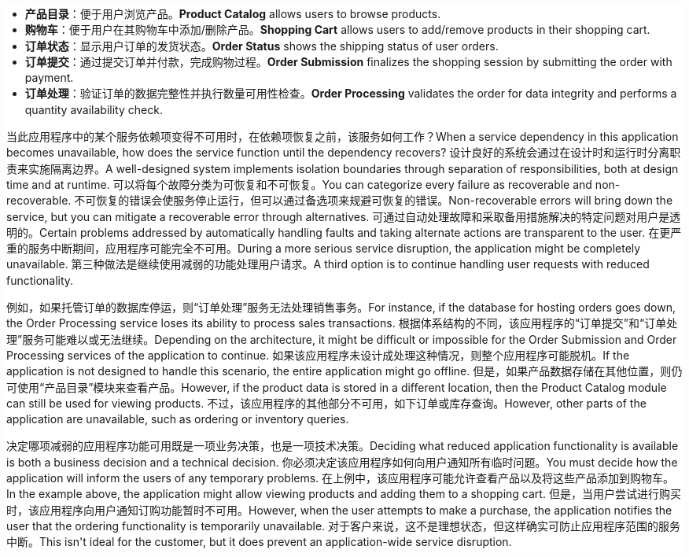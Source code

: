 * <span data-ttu-id="8a4d1-225">**产品目录**：便于用户浏览产品。</span><span class="sxs-lookup"><span data-stu-id="8a4d1-225">**Product Catalog** allows users to browse products.</span></span>
* <span data-ttu-id="8a4d1-226">**购物车**：便于用户在其购物车中添加/删除产品。</span><span class="sxs-lookup"><span data-stu-id="8a4d1-226">**Shopping Cart** allows users to add/remove products in their shopping cart.</span></span>
* <span data-ttu-id="8a4d1-227">**订单状态**：显示用户订单的发货状态。</span><span class="sxs-lookup"><span data-stu-id="8a4d1-227">**Order Status** shows the shipping status of user orders.</span></span>
* <span data-ttu-id="8a4d1-228">**订单提交**：通过提交订单并付款，完成购物过程。</span><span class="sxs-lookup"><span data-stu-id="8a4d1-228">**Order Submission** finalizes the shopping session by submitting the order with payment.</span></span>
* <span data-ttu-id="8a4d1-229">**订单处理**：验证订单的数据完整性并执行数量可用性检查。</span><span class="sxs-lookup"><span data-stu-id="8a4d1-229">**Order Processing** validates the order for data integrity and performs a quantity availability check.</span></span>

<span data-ttu-id="8a4d1-230">当此应用程序中的某个服务依赖项变得不可用时，在依赖项恢复之前，该服务如何工作？</span><span class="sxs-lookup"><span data-stu-id="8a4d1-230">When a service dependency in this application becomes unavailable, how does the service function until the dependency recovers?</span></span> <span data-ttu-id="8a4d1-231">设计良好的系统会通过在设计时和运行时分离职责来实施隔离边界。</span><span class="sxs-lookup"><span data-stu-id="8a4d1-231">A well-designed system implements isolation boundaries through separation of responsibilities, both at design time and at runtime.</span></span> <span data-ttu-id="8a4d1-232">可以将每个故障分类为可恢复和不可恢复。</span><span class="sxs-lookup"><span data-stu-id="8a4d1-232">You can categorize every failure as recoverable and non-recoverable.</span></span> <span data-ttu-id="8a4d1-233">不可恢复的错误会使服务停止运行，但可以通过备选项来规避可恢复的错误。</span><span class="sxs-lookup"><span data-stu-id="8a4d1-233">Non-recoverable errors will bring down the service, but you can mitigate a recoverable error through alternatives.</span></span> <span data-ttu-id="8a4d1-234">可通过自动处理故障和采取备用措施解决的特定问题对用户是透明的。</span><span class="sxs-lookup"><span data-stu-id="8a4d1-234">Certain problems addressed by automatically handling faults and taking alternate actions are transparent to the user.</span></span> <span data-ttu-id="8a4d1-235">在更严重的服务中断期间，应用程序可能完全不可用。</span><span class="sxs-lookup"><span data-stu-id="8a4d1-235">During a more serious service disruption, the application might be completely unavailable.</span></span> <span data-ttu-id="8a4d1-236">第三种做法是继续使用减弱的功能处理用户请求。</span><span class="sxs-lookup"><span data-stu-id="8a4d1-236">A third option is to continue handling user requests with reduced functionality.</span></span>

<span data-ttu-id="8a4d1-237">例如，如果托管订单的数据库停运，则“订单处理”服务无法处理销售事务。</span><span class="sxs-lookup"><span data-stu-id="8a4d1-237">For instance, if the database for hosting orders goes down, the Order Processing service loses its ability to process sales transactions.</span></span> <span data-ttu-id="8a4d1-238">根据体系结构的不同，该应用程序的“订单提交”和“订单处理”服务可能难以或无法继续。</span><span class="sxs-lookup"><span data-stu-id="8a4d1-238">Depending on the architecture, it might be difficult or impossible for the Order Submission and Order Processing services of the application to continue.</span></span> <span data-ttu-id="8a4d1-239">如果该应用程序未设计成处理这种情况，则整个应用程序可能脱机。</span><span class="sxs-lookup"><span data-stu-id="8a4d1-239">If the application is not designed to handle this scenario, the entire application might go offline.</span></span> <span data-ttu-id="8a4d1-240">但是，如果产品数据存储在其他位置，则仍可使用“产品目录”模块来查看产品。</span><span class="sxs-lookup"><span data-stu-id="8a4d1-240">However, if the product data is stored in a different location, then the Product Catalog module can still be used for viewing products.</span></span> <span data-ttu-id="8a4d1-241">不过，该应用程序的其他部分不可用，如下订单或库存查询。</span><span class="sxs-lookup"><span data-stu-id="8a4d1-241">However, other parts of the application are unavailable, such as ordering or inventory queries.</span></span>

<span data-ttu-id="8a4d1-242">决定哪项减弱的应用程序功能可用既是一项业务决策，也是一项技术决策。</span><span class="sxs-lookup"><span data-stu-id="8a4d1-242">Deciding what reduced application functionality is available is both a business decision and a technical decision.</span></span> <span data-ttu-id="8a4d1-243">你必须决定该应用程序如何向用户通知所有临时问题。</span><span class="sxs-lookup"><span data-stu-id="8a4d1-243">You must decide how the application will inform the users of any temporary problems.</span></span> <span data-ttu-id="8a4d1-244">在上例中，该应用程序可能允许查看产品以及将这些产品添加到购物车。</span><span class="sxs-lookup"><span data-stu-id="8a4d1-244">In the example above, the application might allow viewing products and adding them to a shopping cart.</span></span> <span data-ttu-id="8a4d1-245">但是，当用户尝试进行购买时，该应用程序向用户通知订购功能暂时不可用。</span><span class="sxs-lookup"><span data-stu-id="8a4d1-245">However, when the user attempts to make a purchase, the application notifies the user that the ordering functionality is temporarily unavailable.</span></span> <span data-ttu-id="8a4d1-246">对于客户来说，这不是理想状态，但这样确实可防止应用程序范围的服务中断。</span><span class="sxs-lookup"><span data-stu-id="8a4d1-246">This isn't ideal for the customer, but it does prevent an application-wide service disruption.</span></span>
